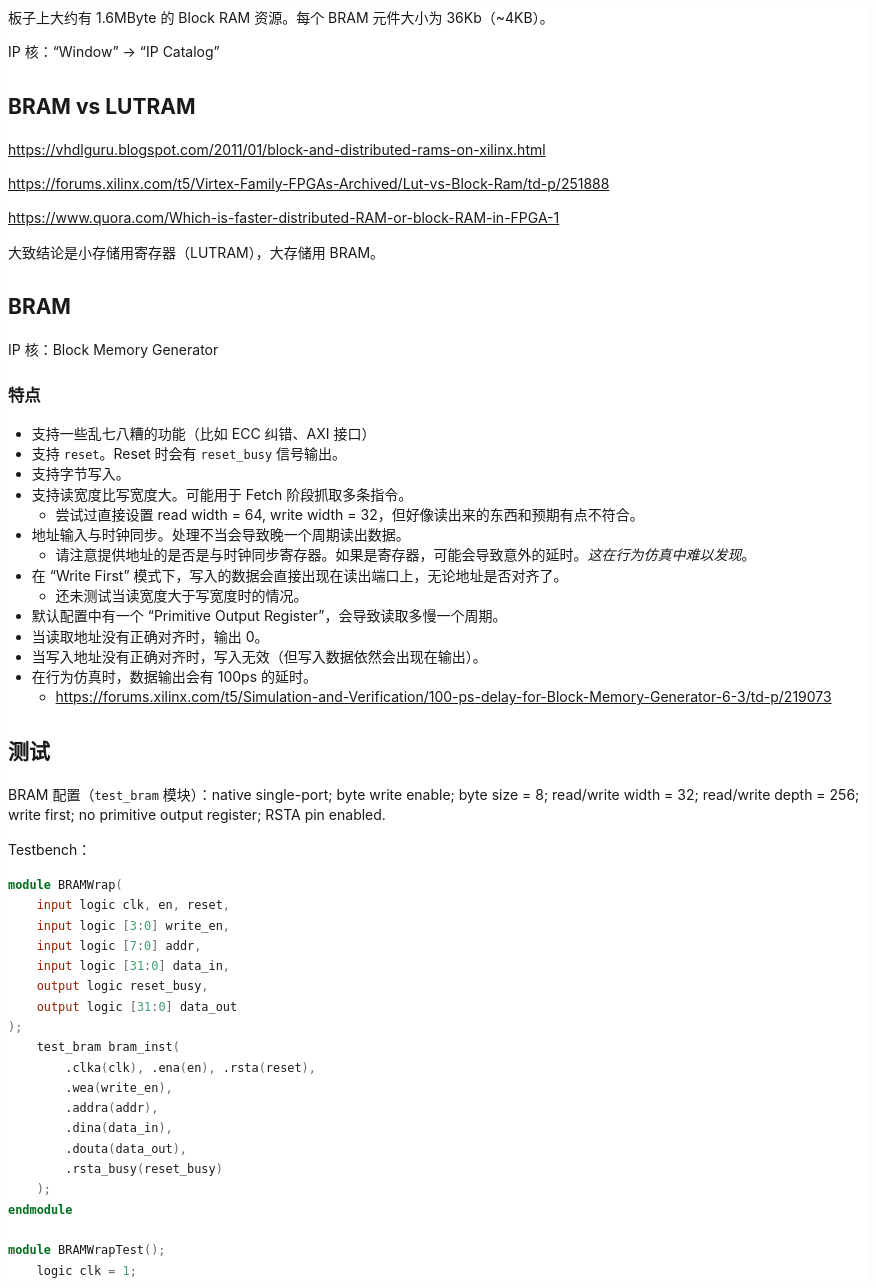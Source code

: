 板子上大约有 1.6MByte 的 Block RAM 资源。每个 BRAM 元件大小为 36Kb（~4KB）。

IP 核：“Window” → “IP Catalog”



## BRAM vs LUTRAM

<https://vhdlguru.blogspot.com/2011/01/block-and-distributed-rams-on-xilinx.html>

<https://forums.xilinx.com/t5/Virtex-Family-FPGAs-Archived/Lut-vs-Block-Ram/td-p/251888>

<https://www.quora.com/Which-is-faster-distributed-RAM-or-block-RAM-in-FPGA-1>

大致结论是小存储用寄存器（LUTRAM），大存储用 BRAM。



## BRAM

IP 核：Block Memory Generator

### 特点

* 支持一些乱七八糟的功能（比如 ECC 纠错、AXI 接口）
* 支持 `reset`。Reset 时会有 `reset_busy` 信号输出。
* 支持字节写入。
* 支持读宽度比写宽度大。可能用于 Fetch 阶段抓取多条指令。
  * 尝试过直接设置 read width = 64, write width = 32，但好像读出来的东西和预期有点不符合。
* 地址输入与时钟同步。处理不当会导致晚一个周期读出数据。
  * 请注意提供地址的是否是与时钟同步寄存器。如果是寄存器，可能会导致意外的延时。*这在行为仿真中难以发现*。
* 在 “Write First” 模式下，写入的数据会直接出现在读出端口上，无论地址是否对齐了。
  * 还未测试当读宽度大于写宽度时的情况。
* 默认配置中有一个 “Primitive Output Register”，会导致读取多慢一个周期。
* 当读取地址没有正确对齐时，输出 0。
* 当写入地址没有正确对齐时，写入无效（但写入数据依然会出现在输出）。
* 在行为仿真时，数据输出会有 100ps 的延时。
  * <https://forums.xilinx.com/t5/Simulation-and-Verification/100-ps-delay-for-Block-Memory-Generator-6-3/td-p/219073>

## 测试

BRAM 配置（`test_bram` 模块）：native single-port; byte write enable; byte size = 8; read/write width = 32; read/write depth = 256; write first; no primitive output register; RSTA pin enabled.

Testbench：

```verilog
module BRAMWrap(
    input logic clk, en, reset,
    input logic [3:0] write_en,
    input logic [7:0] addr,
    input logic [31:0] data_in,
    output logic reset_busy,
    output logic [31:0] data_out
);
    test_bram bram_inst(
        .clka(clk), .ena(en), .rsta(reset),
        .wea(write_en),
        .addra(addr),
        .dina(data_in),
        .douta(data_out),
        .rsta_busy(reset_busy)
    );
endmodule

module BRAMWrapTest();
    logic clk = 1;
```